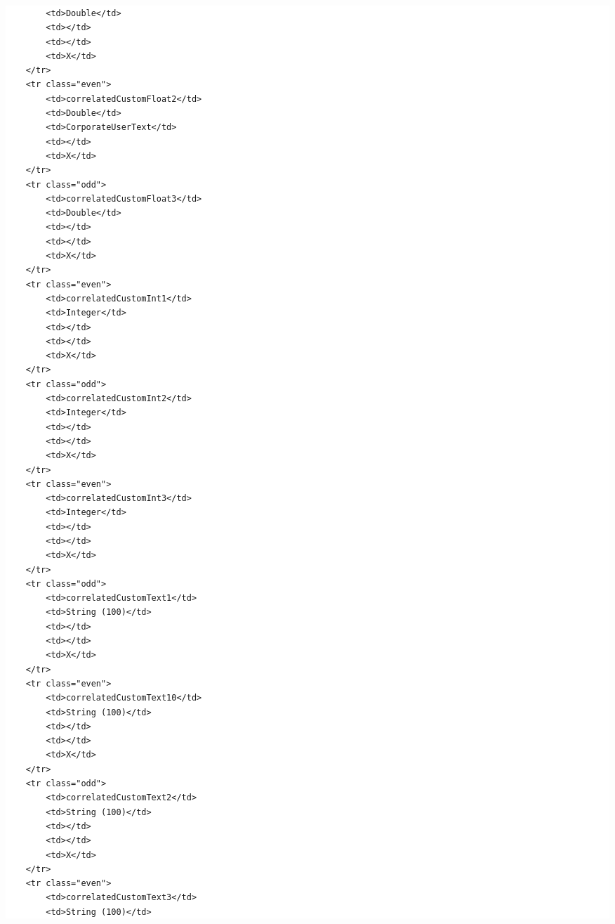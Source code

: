            <td>Double</td>
            <td></td>
            <td></td>
            <td>X</td>
        </tr>
        <tr class="even">
            <td>correlatedCustomFloat2</td>
            <td>Double</td>
            <td>CorporateUserText</td>
            <td></td>
            <td>X</td>
        </tr>
        <tr class="odd">
            <td>correlatedCustomFloat3</td>
            <td>Double</td>
            <td></td>
            <td></td>
            <td>X</td>
        </tr>
        <tr class="even">
            <td>correlatedCustomInt1</td>
            <td>Integer</td>
            <td></td>
            <td></td>
            <td>X</td>
        </tr>
        <tr class="odd">
            <td>correlatedCustomInt2</td>
            <td>Integer</td>
            <td></td>
            <td></td>
            <td>X</td>
        </tr>
        <tr class="even">
            <td>correlatedCustomInt3</td>
            <td>Integer</td>
            <td></td>
            <td></td>
            <td>X</td>
        </tr>
        <tr class="odd">
            <td>correlatedCustomText1</td>
            <td>String (100)</td>
            <td></td>
            <td></td>
            <td>X</td>
        </tr>
        <tr class="even">
            <td>correlatedCustomText10</td>
            <td>String (100)</td>
            <td></td>
            <td></td>
            <td>X</td>
        </tr>
        <tr class="odd">
            <td>correlatedCustomText2</td>
            <td>String (100)</td>
            <td></td>
            <td></td>
            <td>X</td>
        </tr>
        <tr class="even">
            <td>correlatedCustomText3</td>
            <td>String (100)</td>